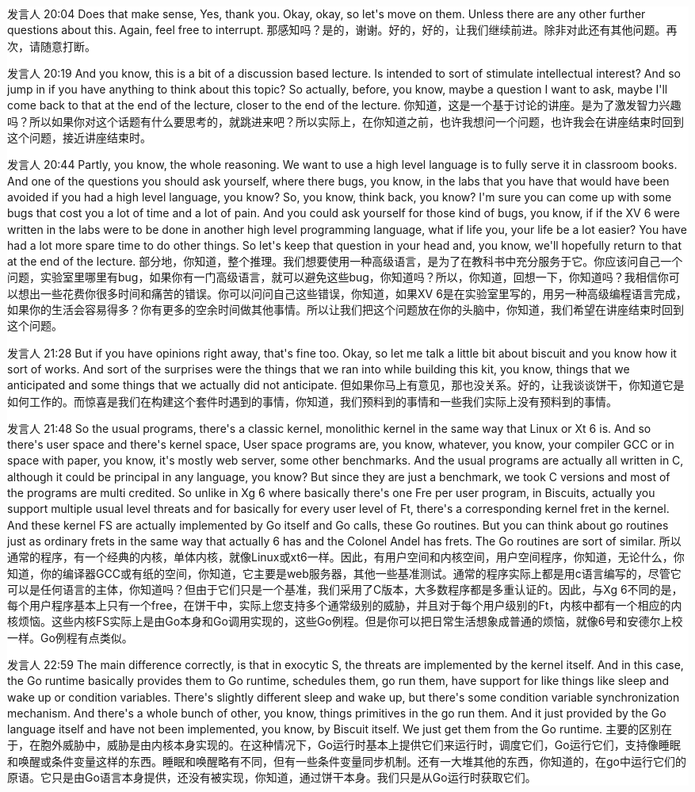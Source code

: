 发言人   20:04
Does that make sense, Yes, thank you. Okay, okay, so let's move on them. Unless there are any other further questions about this. Again, feel free to interrupt. 
那感知吗？是的，谢谢。好的，好的，让我们继续前进。除非对此还有其他问题。再次，请随意打断。

发言人   20:19
And you know, this is a bit of a discussion based lecture. Is intended to sort of stimulate intellectual interest? And so jump in if you have anything to think about this topic? So actually, before, you know, maybe a question I want to ask, maybe I'll come back to that at the end of the lecture, closer to the end of the lecture. 
你知道，这是一个基于讨论的讲座。是为了激发智力兴趣吗？所以如果你对这个话题有什么要思考的，就跳进来吧？所以实际上，在你知道之前，也许我想问一个问题，也许我会在讲座结束时回到这个问题，接近讲座结束时。


发言人   20:44
Partly, you know, the whole reasoning. We want to use a high level language is to fully serve it in classroom books. And one of the questions you should ask yourself, where there bugs, you know, in the labs that you have that would have been avoided if you had a high level language, you know? So, you know, think back, you know? I'm sure you can come up with some bugs that cost you a lot of time and a lot of pain. And you could ask yourself for those kind of bugs, you know, if if the XV 6 were written in the labs were to be done in another high level programming language, what if life you, your life be a lot easier? You have had a lot more spare time to do other things. So let's keep that question in your head and, you know, we'll hopefully return to that at the end of the lecture. 
部分地，你知道，整个推理。我们想要使用一种高级语言，是为了在教科书中充分服务于它。你应该问自己一个问题，实验室里哪里有bug，如果你有一门高级语言，就可以避免这些bug，你知道吗？所以，你知道，回想一下，你知道吗？我相信你可以想出一些花费你很多时间和痛苦的错误。你可以问问自己这些错误，你知道，如果XV 6是在实验室里写的，用另一种高级编程语言完成，如果你的生活会容易得多？你有更多的空余时间做其他事情。所以让我们把这个问题放在你的头脑中，你知道，我们希望在讲座结束时回到这个问题。

发言人   21:28
But if you have opinions right away, that's fine too. Okay, so let me talk a little bit about biscuit and you know how it sort of works. And sort of the surprises were the things that we ran into while building this kit, you know, things that we anticipated and some things that we actually did not anticipate. 
但如果你马上有意见，那也没关系。好的，让我谈谈饼干，你知道它是如何工作的。而惊喜是我们在构建这个套件时遇到的事情，你知道，我们预料到的事情和一些我们实际上没有预料到的事情。


发言人   21:48
So the usual programs, there's a classic kernel, monolithic kernel in the same way that Linux or Xt 6 is. And so there's user space and there's kernel space, User space programs are, you know, whatever, you know, your compiler GCC or in space with paper, you know, it's mostly web server, some other benchmarks. And the usual programs are actually all written in C, although it could be principal in any language, you know? But since they are just a benchmark, we took C versions and most of the programs are multi credited. So unlike in Xg 6 where basically there's one Fre per user program, in Biscuits, actually you support multiple usual level threats and for basically for every user level of Ft, there's a corresponding kernel fret in the kernel. And these kernel FS are actually implemented by Go itself and Go calls, these Go routines. But you can think about go routines just as ordinary frets in the same way that actually 6 has and the Colonel Andel has frets. The Go routines are sort of similar. 
所以通常的程序，有一个经典的内核，单体内核，就像Linux或xt6一样。因此，有用户空间和内核空间，用户空间程序，你知道，无论什么，你知道，你的编译器GCC或有纸的空间，你知道，它主要是web服务器，其他一些基准测试。通常的程序实际上都是用c语言编写的，尽管它可以是任何语言的主体，你知道吗？但由于它们只是一个基准，我们采用了C版本，大多数程序都是多重认证的。因此，与Xg 6不同的是，每个用户程序基本上只有一个free，在饼干中，实际上您支持多个通常级别的威胁，并且对于每个用户级别的Ft，内核中都有一个相应的内核烦恼。这些内核FS实际上是由Go本身和Go调用实现的，这些Go例程。但是你可以把日常生活想象成普通的烦恼，就像6号和安德尔上校一样。Go例程有点类似。

发言人   22:59
The main difference correctly, is that in exocytic S, the threats are implemented by the kernel itself. And in this case, the Go runtime basically provides them to Go runtime, schedules them, go run them, have support for like things like sleep and wake up or condition variables. There's slightly different sleep and wake up, but there's some condition variable synchronization mechanism. And there's a whole bunch of other, you know, things primitives in the go run them. And it just provided by the Go language itself and have not been implemented, you know, by Biscuit itself. We just get them from the Go runtime. 
主要的区别在于，在胞外威胁中，威胁是由内核本身实现的。在这种情况下，Go运行时基本上提供它们来运行时，调度它们，Go运行它们，支持像睡眠和唤醒或条件变量这样的东西。睡眠和唤醒略有不同，但有一些条件变量同步机制。还有一大堆其他的东西，你知道的，在go中运行它们的原语。它只是由Go语言本身提供，还没有被实现，你知道，通过饼干本身。我们只是从Go运行时获取它们。
